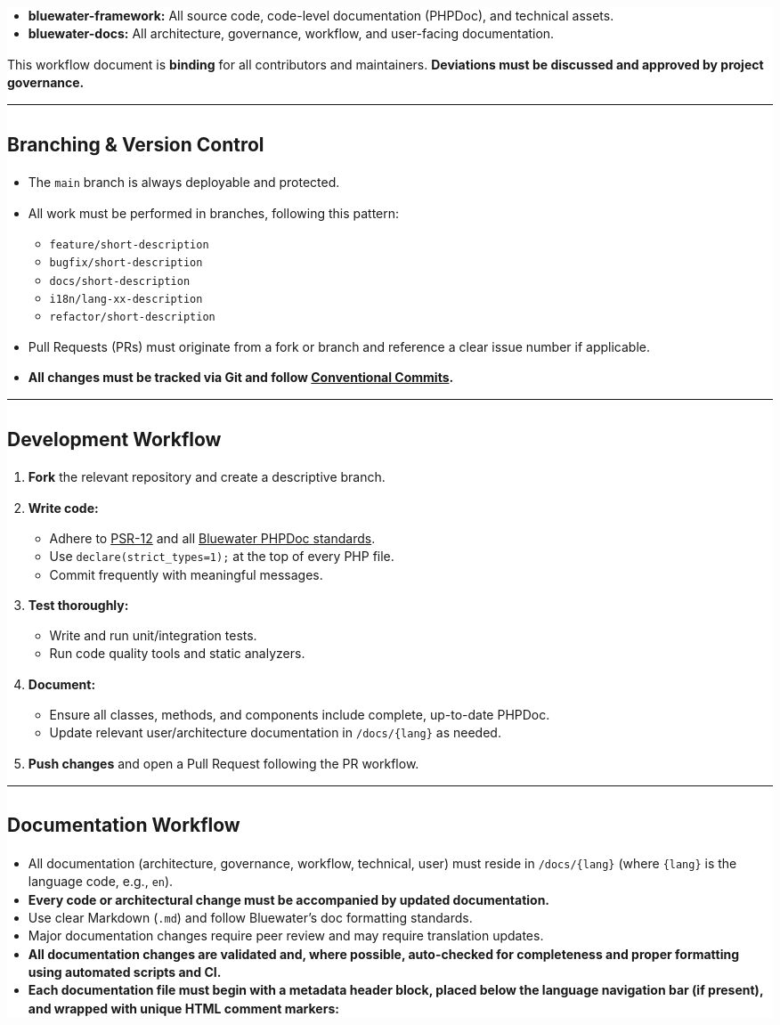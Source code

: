 * **bluewater-framework:** All source code, code-level documentation (PHPDoc), and technical assets.
* **bluewater-docs:** All architecture, governance, workflow, and user-facing documentation.

This workflow document is **binding** for all contributors and maintainers.
**Deviations must be discussed and approved by project governance.**

---

## Branching & Version Control

* The `main` branch is always deployable and protected.
* All work must be performed in branches, following this pattern:

    * `feature/short-description`
    * `bugfix/short-description`
    * `docs/short-description`
    * `i18n/lang-xx-description`
    * `refactor/short-description`
* Pull Requests (PRs) must originate from a fork or branch and reference a clear issue number if applicable.
* **All changes must be tracked via Git and follow [Conventional Commits](https://www.conventionalcommits.org/).**

---

## Development Workflow

1. **Fork** the relevant repository and create a descriptive branch.
2. **Write code:**

    * Adhere to [PSR-12](https://www.php-fig.org/psr/psr-12/) and all [Bluewater PHPDoc standards](./docs/en/contribute/phpdoc.md).
    * Use `declare(strict_types=1);` at the top of every PHP file.
    * Commit frequently with meaningful messages.
3. **Test thoroughly:**

    * Write and run unit/integration tests.
    * Run code quality tools and static analyzers.
4. **Document:**

    * Ensure all classes, methods, and components include complete, up-to-date PHPDoc.
    * Update relevant user/architecture documentation in `/docs/{lang}` as needed.
5. **Push changes** and open a Pull Request following the PR workflow.

---

## Documentation Workflow

* All documentation (architecture, governance, workflow, technical, user) must reside in `/docs/{lang}` (where `{lang}` is the language code, e.g., `en`).
* **Every code or architectural change must be accompanied by updated documentation.**
* Use clear Markdown (`.md`) and follow Bluewater’s doc formatting standards.
* Major documentation changes require peer review and may require translation updates.
* **All documentation changes are validated and, where possible, auto-checked for completeness and proper formatting using automated scripts and CI.**
* **Each documentation file must begin with a metadata header block, placed below the language navigation bar (if present), and wrapped with unique HTML comment markers:**
